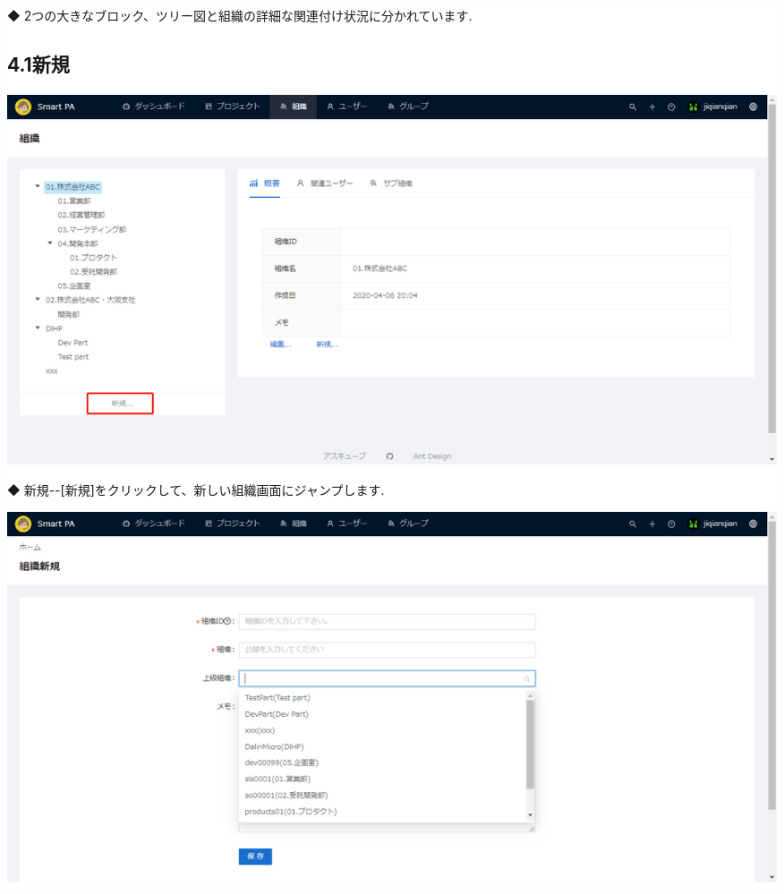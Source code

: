 ◆ 2つの大きなブロック、ツリー図と組織の詳細な関連付け状況に分かれています.



## 4.1新規

![4-4.1（1）](./images2.0/4-4.1（1）.png)

◆ 新規--[新規]をクリックして、新しい組織画面にジャンプします.

![4-4.1（2）](./images2.0/4-4.1（2）.png)
